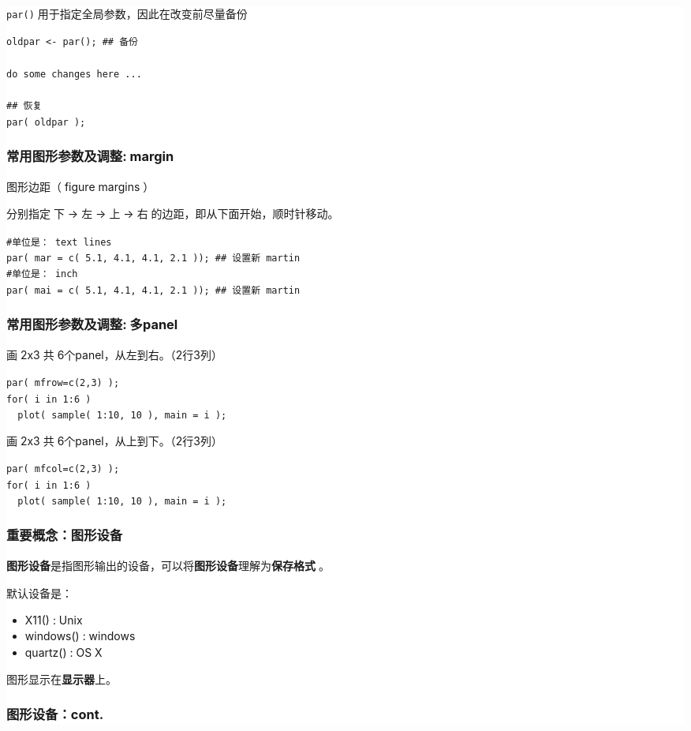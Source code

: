 ``` par() ``` 用于指定全局参数，因此在改变前尽量备份

```{r eval=FALSE}
oldpar <- par(); ## 备份

do some changes here ... 

## 恢复
par( oldpar ); 
```

### 常用图形参数及调整: margin

图形边距（ figure margins ）

分别指定 下 -> 左 -> 上 -> 右 的边距，即从下面开始，顺时针移动。



``` {r eval=FALSE} 
#单位是： text lines  
par( mar = c( 5.1, 4.1, 4.1, 2.1 )); ## 设置新 martin
#单位是： inch 
par( mai = c( 5.1, 4.1, 4.1, 2.1 )); ## 设置新 martin
```

### 常用图形参数及调整: 多panel 

画 2x3 共 6个panel，从左到右。（2行3列）

```{r fig.height=4, fig.width=10}
par( mfrow=c(2,3) );
for( i in 1:6 )
  plot( sample( 1:10, 10 ), main = i );
```

画 2x3 共 6个panel，从上到下。（2行3列）

```{r fig.height=4, fig.width=10}
par( mfcol=c(2,3) );
for( i in 1:6 )
  plot( sample( 1:10, 10 ), main = i );
```

### 重要概念：图形设备

**图形设备**是指图形输出的设备，可以将**图形设备**理解为**保存格式** 。

默认设备是：

* X11() : Unix 
* windows() : windows 
* quartz() : OS X 

图形显示在**显示器**上。

### 图形设备：cont. 
